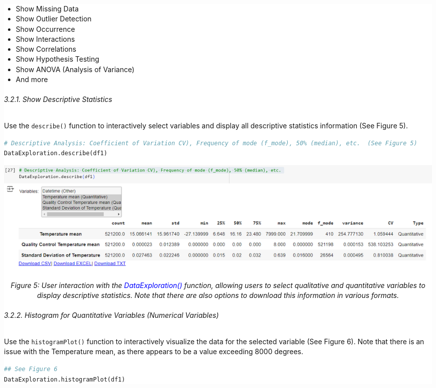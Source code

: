 - Show Missing Data
- Show Outlier Detection
- Show Occurrence
- Show Interactions
- Show Correlations
- Show Hypothesis Testing
- Show ANOVA (Analysis of Variance)
- And more
###### 3.2.1. Show Descriptive Statistics
Use the `describe()` function to interactively select variables and display all descriptive statistics information (See Figure 5).


```py
# Descriptive Analysis: Coefficient of Variation CV), Frequency of mode (f_mode), 50% (median), etc.  (See Figure 5) 
DataExploration.describe(df1)
```

![](docs/img/describe.png)
<p align="center">
<em>Figure 5: User interaction with the <span style="color: blue;">DataExploration()</span> function, allowing users to select qualitative and quantitative variables to display descriptive statistics. Note that there are also options to download this information in various formats.</em>
</p>


###### 3.2.2. Histogram for Quantitative Variables (Numerical Variables)
Use the `histogramPlot()` function to interactively visualize the data for the selected variable (See Figure 6). Note that there is an issue with the Temperature mean, as there appears to be a value exceeding 8000 degrees.


```py
## See Figure 6
DataExploration.histogramPlot(df1)
```